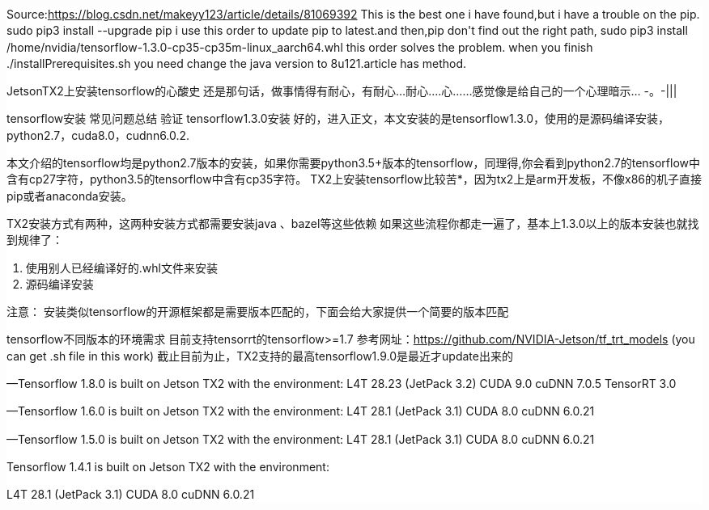 Source:https://blog.csdn.net/makeyy123/article/details/81069392
This is the best one i have found,but i have a trouble on the pip.
sudo pip3 install --upgrade pip 
i use this order to update pip to latest.and then,pip don't find out the right path,
sudo pip3 install /home/nvidia/tensorflow-1.3.0-cp35-cp35m-linux_aarch64.whl
this order solves the problem.
when you finish ./installPrerequisites.sh
you need change the java version to 8u121.article has method.

JetsonTX2上安装tensorflow的心酸史
还是那句话，做事情得有耐心，有耐心…耐心….心……感觉像是给自己的一个心理暗示… -。-|||

tensorflow安装
常见问题总结
验证
tensorflow1.3.0安装
好的，进入正文，本文安装的是tensorflow1.3.0，使用的是源码编译安装，python2.7，cuda8.0，cudnn6.0.2.

本文介绍的tensorflow均是python2.7版本的安装，如果你需要python3.5+版本的tensorflow，同理得,你会看到python2.7的tensorflow中含有cp27字符，python3.5的tensorflow中含有cp35字符。 
TX2上安装tensorflow比较苦*，因为tx2上是arm开发板，不像x86的机子直接pip或者anaconda安装。

TX2安装方式有两种，这两种安装方式都需要安装java 、bazel等这些依赖 
如果这些流程你都走一遍了，基本上1.3.0以上的版本安装也就找到规律了： 
1. 使用别人已经编译好的.whl文件来安装 
2. 源码编译安装

注意： 
安装类似tensorflow的开源框架都是需要版本匹配的，下面会给大家提供一个简要的版本匹配

tensorflow不同版本的环境需求
目前支持tensorrt的tensorflow>=1.7 参考网址：https://github.com/NVIDIA-Jetson/tf_trt_models (you can get .sh file in this work)
截止目前为止，TX2支持的最高tensorflow1.9.0是最近才update出来的

—Tensorflow 1.8.0 is built on Jetson TX2 with the environment: 
L4T 28.23 (JetPack 3.2) 
CUDA 9.0 
cuDNN 7.0.5 
TensorRT 3.0

—Tensorflow 1.6.0 is built on Jetson TX2 with the environment: 
L4T 28.1 (JetPack 3.1) 
CUDA 8.0 
cuDNN 6.0.21

—Tensorflow 1.5.0 is built on Jetson TX2 with the environment: 
L4T 28.1 (JetPack 3.1) 
CUDA 8.0 
cuDNN 6.0.21

Tensorflow 1.4.1 is built on Jetson TX2 with the environment:

L4T 28.1 (JetPack 3.1) 
CUDA 8.0 
cuDNN 6.0.21
